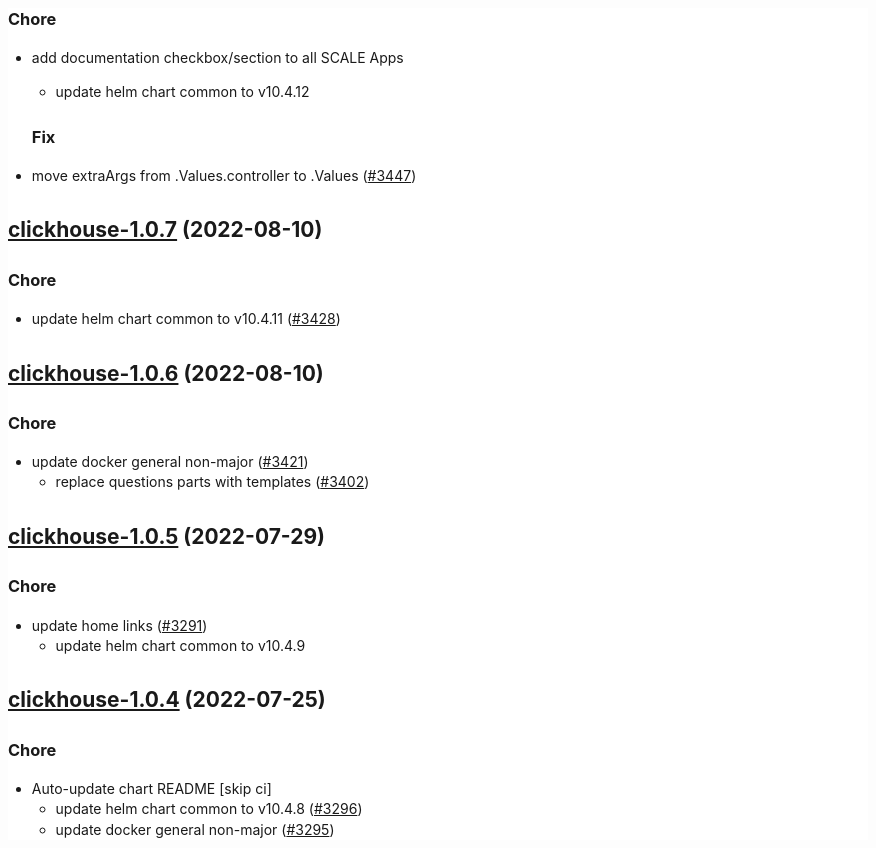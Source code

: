 ### Chore

- add documentation checkbox/section to all SCALE Apps
  - update helm chart common to v10.4.12

  ### Fix

- move extraArgs from .Values.controller to .Values ([#3447](https://github.com/truecharts/charts/issues/3447))




## [clickhouse-1.0.7](https://github.com/truecharts/charts/compare/clickhouse-1.0.6...clickhouse-1.0.7) (2022-08-10)

### Chore

- update helm chart common to v10.4.11 ([#3428](https://github.com/truecharts/charts/issues/3428))




## [clickhouse-1.0.6](https://github.com/truecharts/charts/compare/clickhouse-1.0.5...clickhouse-1.0.6) (2022-08-10)

### Chore

- update docker general non-major ([#3421](https://github.com/truecharts/charts/issues/3421))
  - replace questions parts with templates ([#3402](https://github.com/truecharts/charts/issues/3402))




## [clickhouse-1.0.5](https://github.com/truecharts/apps/compare/clickhouse-1.0.4...clickhouse-1.0.5) (2022-07-29)

### Chore

- update home links ([#3291](https://github.com/truecharts/apps/issues/3291))
  - update helm chart common to v10.4.9




## [clickhouse-1.0.4](https://github.com/truecharts/apps/compare/clickhouse-1.0.2...clickhouse-1.0.4) (2022-07-25)

### Chore

- Auto-update chart README [skip ci]
  - update helm chart common to v10.4.8 ([#3296](https://github.com/truecharts/apps/issues/3296))
  - update docker general non-major ([#3295](https://github.com/truecharts/apps/issues/3295))
